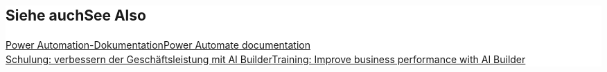 ## <a name="see-also"></a><span data-ttu-id="d29a9-190">Siehe auch</span><span class="sxs-lookup"><span data-stu-id="d29a9-190">See Also</span></span>
  
[<span data-ttu-id="d29a9-191">Power Automation-Dokumentation</span><span class="sxs-lookup"><span data-stu-id="d29a9-191">Power Automate documentation</span></span>](https://docs.microsoft.com/power-automate/)</br>
[<span data-ttu-id="d29a9-192">Schulung: verbessern der Geschäftsleistung mit AI Builder</span><span class="sxs-lookup"><span data-stu-id="d29a9-192">Training: Improve business performance with AI Builder</span></span>](https://docs.microsoft.com/learn/paths/improve-business-performance-ai-builder/?source=learn)</br>
